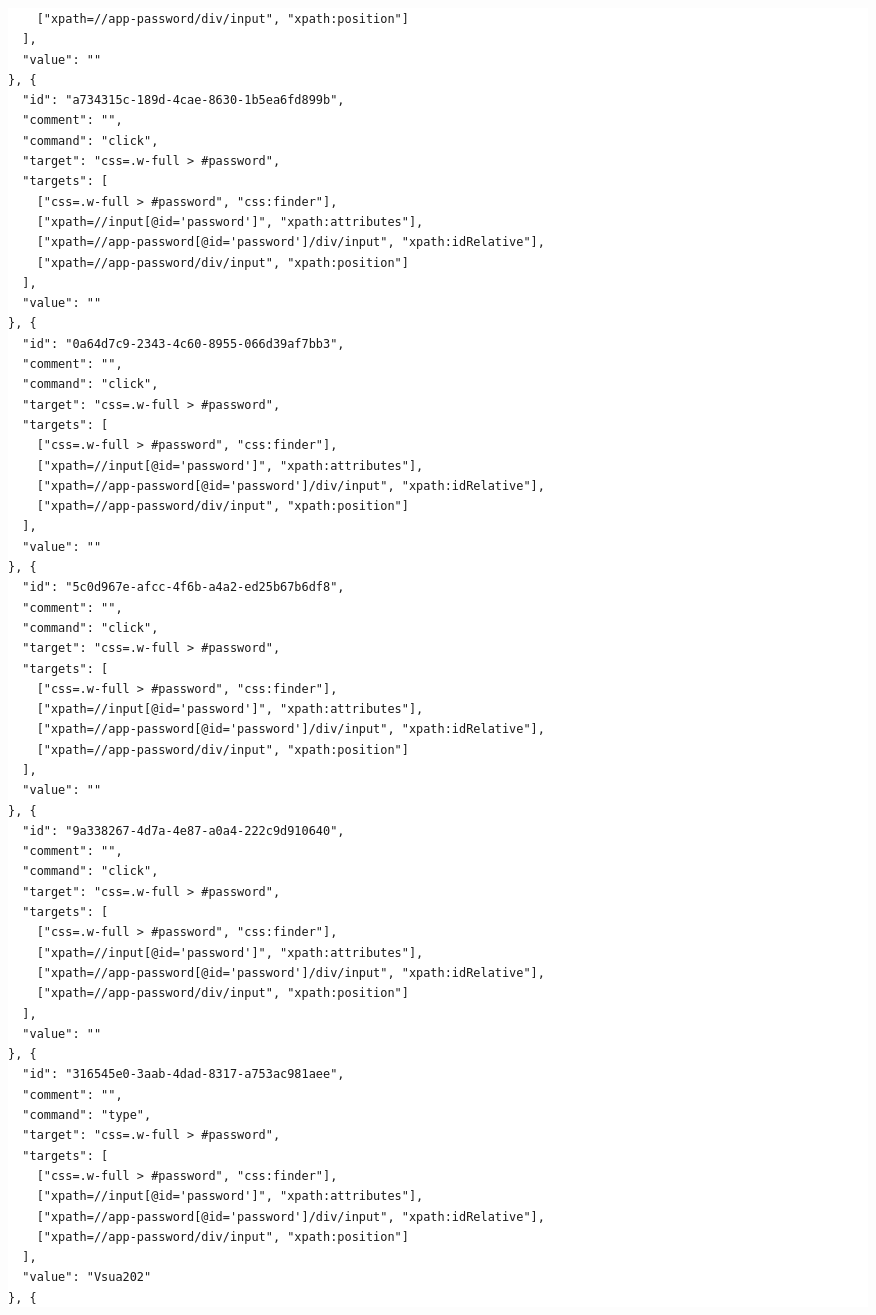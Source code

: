         ["xpath=//app-password/div/input", "xpath:position"]
      ],
      "value": ""
    }, {
      "id": "a734315c-189d-4cae-8630-1b5ea6fd899b",
      "comment": "",
      "command": "click",
      "target": "css=.w-full > #password",
      "targets": [
        ["css=.w-full > #password", "css:finder"],
        ["xpath=//input[@id='password']", "xpath:attributes"],
        ["xpath=//app-password[@id='password']/div/input", "xpath:idRelative"],
        ["xpath=//app-password/div/input", "xpath:position"]
      ],
      "value": ""
    }, {
      "id": "0a64d7c9-2343-4c60-8955-066d39af7bb3",
      "comment": "",
      "command": "click",
      "target": "css=.w-full > #password",
      "targets": [
        ["css=.w-full > #password", "css:finder"],
        ["xpath=//input[@id='password']", "xpath:attributes"],
        ["xpath=//app-password[@id='password']/div/input", "xpath:idRelative"],
        ["xpath=//app-password/div/input", "xpath:position"]
      ],
      "value": ""
    }, {
      "id": "5c0d967e-afcc-4f6b-a4a2-ed25b67b6df8",
      "comment": "",
      "command": "click",
      "target": "css=.w-full > #password",
      "targets": [
        ["css=.w-full > #password", "css:finder"],
        ["xpath=//input[@id='password']", "xpath:attributes"],
        ["xpath=//app-password[@id='password']/div/input", "xpath:idRelative"],
        ["xpath=//app-password/div/input", "xpath:position"]
      ],
      "value": ""
    }, {
      "id": "9a338267-4d7a-4e87-a0a4-222c9d910640",
      "comment": "",
      "command": "click",
      "target": "css=.w-full > #password",
      "targets": [
        ["css=.w-full > #password", "css:finder"],
        ["xpath=//input[@id='password']", "xpath:attributes"],
        ["xpath=//app-password[@id='password']/div/input", "xpath:idRelative"],
        ["xpath=//app-password/div/input", "xpath:position"]
      ],
      "value": ""
    }, {
      "id": "316545e0-3aab-4dad-8317-a753ac981aee",
      "comment": "",
      "command": "type",
      "target": "css=.w-full > #password",
      "targets": [
        ["css=.w-full > #password", "css:finder"],
        ["xpath=//input[@id='password']", "xpath:attributes"],
        ["xpath=//app-password[@id='password']/div/input", "xpath:idRelative"],
        ["xpath=//app-password/div/input", "xpath:position"]
      ],
      "value": "Vsua202"
    }, {